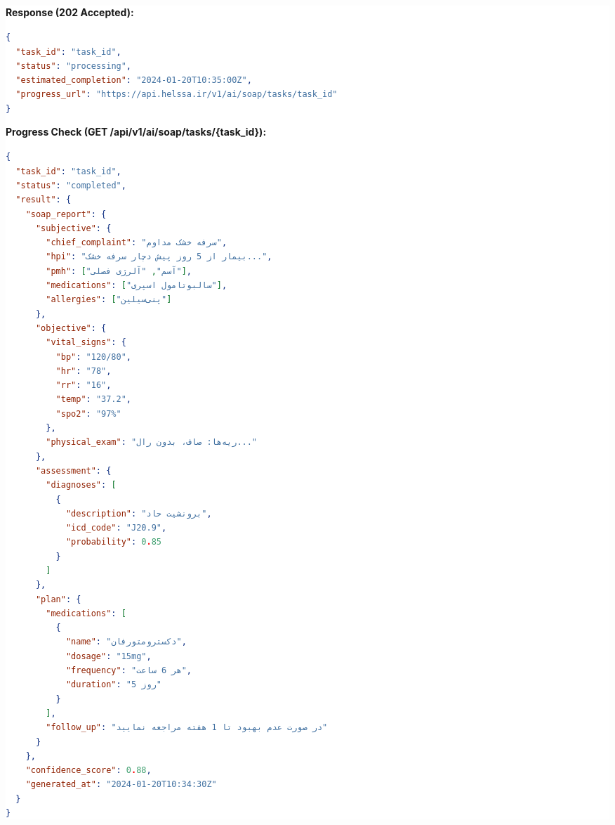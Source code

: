 **Response (202 Accepted):**
```json
{
  "task_id": "task_id",
  "status": "processing",
  "estimated_completion": "2024-01-20T10:35:00Z",
  "progress_url": "https://api.helssa.ir/v1/ai/soap/tasks/task_id"
}
```

**Progress Check (GET /api/v1/ai/soap/tasks/{task_id}):**
```json
{
  "task_id": "task_id",
  "status": "completed",
  "result": {
    "soap_report": {
      "subjective": {
        "chief_complaint": "سرفه خشک مداوم",
        "hpi": "بیمار از 5 روز پیش دچار سرفه خشک...",
        "pmh": ["آسم", "آلرژی فصلی"],
        "medications": ["سالبوتامول اسپری"],
        "allergies": ["پنی‌سیلین"]
      },
      "objective": {
        "vital_signs": {
          "bp": "120/80",
          "hr": "78",
          "rr": "16",
          "temp": "37.2",
          "spo2": "97%"
        },
        "physical_exam": "ریه‌ها: صاف، بدون رال..."
      },
      "assessment": {
        "diagnoses": [
          {
            "description": "برونشیت حاد",
            "icd_code": "J20.9",
            "probability": 0.85
          }
        ]
      },
      "plan": {
        "medications": [
          {
            "name": "دکسترومتورفان",
            "dosage": "15mg",
            "frequency": "هر 6 ساعت",
            "duration": "5 روز"
          }
        ],
        "follow_up": "در صورت عدم بهبود تا 1 هفته مراجعه نمایید"
      }
    },
    "confidence_score": 0.88,
    "generated_at": "2024-01-20T10:34:30Z"
  }
}
```

